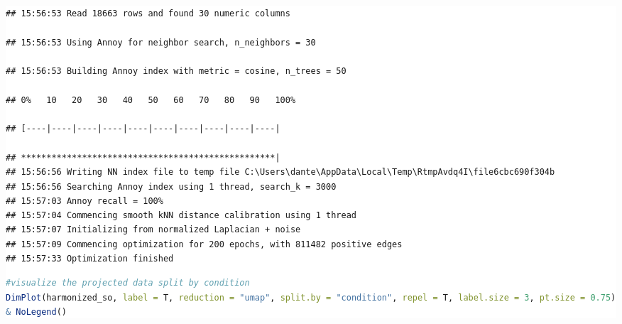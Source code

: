     ## 15:56:53 Read 18663 rows and found 30 numeric columns

    ## 15:56:53 Using Annoy for neighbor search, n_neighbors = 30

    ## 15:56:53 Building Annoy index with metric = cosine, n_trees = 50

    ## 0%   10   20   30   40   50   60   70   80   90   100%

    ## [----|----|----|----|----|----|----|----|----|----|

    ## **************************************************|
    ## 15:56:56 Writing NN index file to temp file C:\Users\dante\AppData\Local\Temp\RtmpAvdq4I\file6cbc690f304b
    ## 15:56:56 Searching Annoy index using 1 thread, search_k = 3000
    ## 15:57:03 Annoy recall = 100%
    ## 15:57:04 Commencing smooth kNN distance calibration using 1 thread
    ## 15:57:07 Initializing from normalized Laplacian + noise
    ## 15:57:09 Commencing optimization for 200 epochs, with 811482 positive edges
    ## 15:57:33 Optimization finished

``` r
#visualize the projected data split by condition
DimPlot(harmonized_so, label = T, reduction = "umap", split.by = "condition", repel = T, label.size = 3, pt.size = 0.75) & NoLegend()
```
